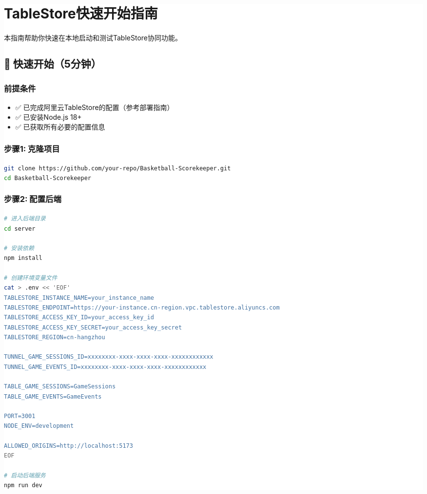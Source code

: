 # TableStore快速开始指南

本指南帮助你快速在本地启动和测试TableStore协同功能。

## 🚀 快速开始（5分钟）

### 前提条件

- ✅ 已完成阿里云TableStore的配置（参考部署指南）
- ✅ 已安装Node.js 18+
- ✅ 已获取所有必要的配置信息

### 步骤1: 克隆项目

```bash
git clone https://github.com/your-repo/Basketball-Scorekeeper.git
cd Basketball-Scorekeeper
```

### 步骤2: 配置后端

```bash
# 进入后端目录
cd server

# 安装依赖
npm install

# 创建环境变量文件
cat > .env << 'EOF'
TABLESTORE_INSTANCE_NAME=your_instance_name
TABLESTORE_ENDPOINT=https://your-instance.cn-region.vpc.tablestore.aliyuncs.com
TABLESTORE_ACCESS_KEY_ID=your_access_key_id
TABLESTORE_ACCESS_KEY_SECRET=your_access_key_secret
TABLESTORE_REGION=cn-hangzhou

TUNNEL_GAME_SESSIONS_ID=xxxxxxxx-xxxx-xxxx-xxxx-xxxxxxxxxxxx
TUNNEL_GAME_EVENTS_ID=xxxxxxxx-xxxx-xxxx-xxxx-xxxxxxxxxxxx

TABLE_GAME_SESSIONS=GameSessions
TABLE_GAME_EVENTS=GameEvents

PORT=3001
NODE_ENV=development

ALLOWED_ORIGINS=http://localhost:5173
EOF

# 启动后端服务
npm run dev
```
